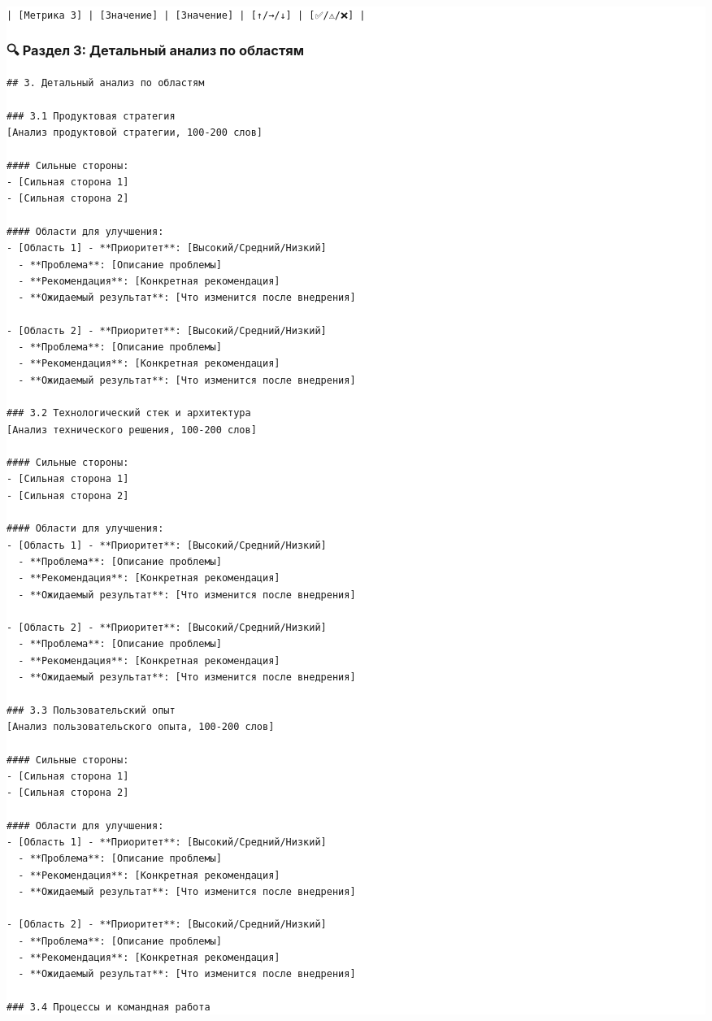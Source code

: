 ```
| [Метрика 3] | [Значение] | [Значение] | [↑/→/↓] | [✅/⚠️/❌] |
```

### 🔍 Раздел 3: Детальный анализ по областям

```
## 3. Детальный анализ по областям

### 3.1 Продуктовая стратегия
[Анализ продуктовой стратегии, 100-200 слов]

#### Сильные стороны:
- [Сильная сторона 1]
- [Сильная сторона 2]

#### Области для улучшения:
- [Область 1] - **Приоритет**: [Высокий/Средний/Низкий]
  - **Проблема**: [Описание проблемы]
  - **Рекомендация**: [Конкретная рекомендация]
  - **Ожидаемый результат**: [Что изменится после внедрения]

- [Область 2] - **Приоритет**: [Высокий/Средний/Низкий]
  - **Проблема**: [Описание проблемы]
  - **Рекомендация**: [Конкретная рекомендация]
  - **Ожидаемый результат**: [Что изменится после внедрения]

### 3.2 Технологический стек и архитектура
[Анализ технического решения, 100-200 слов]

#### Сильные стороны:
- [Сильная сторона 1]
- [Сильная сторона 2]

#### Области для улучшения:
- [Область 1] - **Приоритет**: [Высокий/Средний/Низкий]
  - **Проблема**: [Описание проблемы]
  - **Рекомендация**: [Конкретная рекомендация]
  - **Ожидаемый результат**: [Что изменится после внедрения]

- [Область 2] - **Приоритет**: [Высокий/Средний/Низкий]
  - **Проблема**: [Описание проблемы]
  - **Рекомендация**: [Конкретная рекомендация]
  - **Ожидаемый результат**: [Что изменится после внедрения]

### 3.3 Пользовательский опыт
[Анализ пользовательского опыта, 100-200 слов]

#### Сильные стороны:
- [Сильная сторона 1]
- [Сильная сторона 2]

#### Области для улучшения:
- [Область 1] - **Приоритет**: [Высокий/Средний/Низкий]
  - **Проблема**: [Описание проблемы]
  - **Рекомендация**: [Конкретная рекомендация]
  - **Ожидаемый результат**: [Что изменится после внедрения]

- [Область 2] - **Приоритет**: [Высокий/Средний/Низкий]
  - **Проблема**: [Описание проблемы]
  - **Рекомендация**: [Конкретная рекомендация]
  - **Ожидаемый результат**: [Что изменится после внедрения]

### 3.4 Процессы и командная работа
```